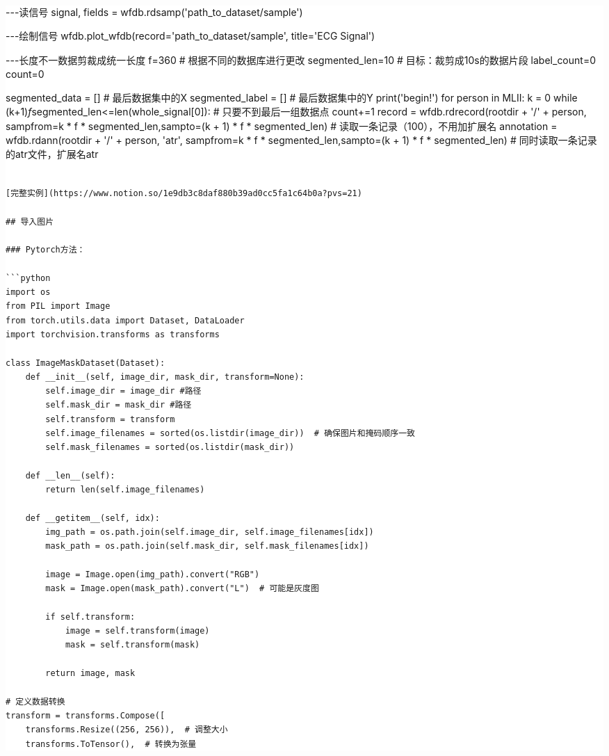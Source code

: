 ---读信号
signal, fields = wfdb.rdsamp('path_to_dataset/sample')

---绘制信号
wfdb.plot_wfdb(record='path_to_dataset/sample', title='ECG Signal')

---长度不一数据剪裁成统一长度
f=360       # 根据不同的数据库进行更改
segmented_len=10        # 目标：裁剪成10s的数据片段
label_count=0
count=0

segmented_data = []             # 最后数据集中的X
segmented_label = []            # 最后数据集中的Y
print('begin!')
for person in MLII:
    k = 0
    while (k+1)*f*segmented_len<=len(whole_signal[0]):    # 只要不到最后一组数据点
        count+=1
        record = wfdb.rdrecord(rootdir + '/' + person, sampfrom=k * f * segmented_len,sampto=(k + 1) * f * segmented_len)  # 读取一条记录（100），不用加扩展名
        annotation = wfdb.rdann(rootdir + '/' + person, 'atr', sampfrom=k * f * segmented_len,sampto=(k + 1) * f * segmented_len)  # 同时读取一条记录的atr文件，扩展名atr
```

[完整实例](https://www.notion.so/1e9db3c8daf880b39ad0cc5fa1c64b0a?pvs=21)

## 导入图片

### Pytorch方法：

```python
import os
from PIL import Image
from torch.utils.data import Dataset, DataLoader
import torchvision.transforms as transforms

class ImageMaskDataset(Dataset):
    def __init__(self, image_dir, mask_dir, transform=None):
        self.image_dir = image_dir #路径
        self.mask_dir = mask_dir #路径
        self.transform = transform
        self.image_filenames = sorted(os.listdir(image_dir))  # 确保图片和掩码顺序一致
        self.mask_filenames = sorted(os.listdir(mask_dir))

    def __len__(self):
        return len(self.image_filenames)

    def __getitem__(self, idx):
        img_path = os.path.join(self.image_dir, self.image_filenames[idx])
        mask_path = os.path.join(self.mask_dir, self.mask_filenames[idx])

        image = Image.open(img_path).convert("RGB")
        mask = Image.open(mask_path).convert("L")  # 可能是灰度图

        if self.transform:
            image = self.transform(image)
            mask = self.transform(mask)

        return image, mask

# 定义数据转换
transform = transforms.Compose([
    transforms.Resize((256, 256)),  # 调整大小
    transforms.ToTensor(),  # 转换为张量
```